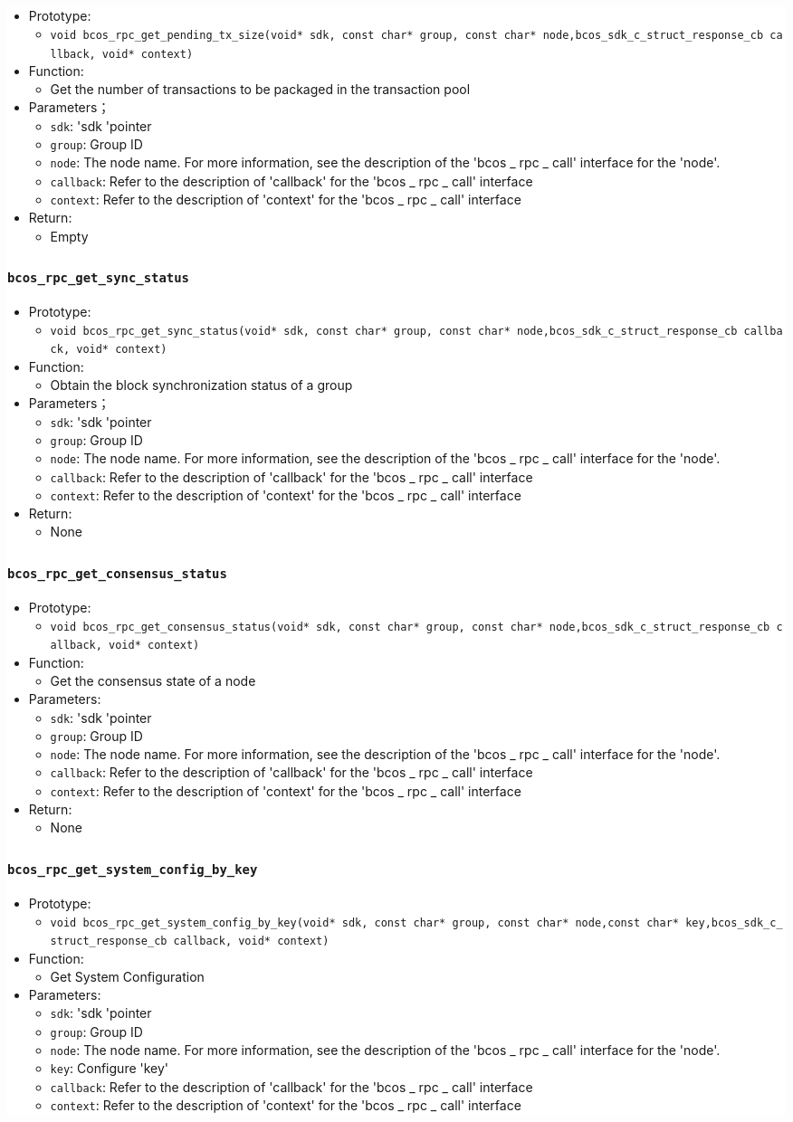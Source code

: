 - Prototype:
  - `void bcos_rpc_get_pending_tx_size(void* sdk, const char* group, const char* node,bcos_sdk_c_struct_response_cb callback, void* context)`
- Function:
  - Get the number of transactions to be packaged in the transaction pool
- Parameters；
  - `sdk`: 'sdk 'pointer
  - `group`: Group ID
  - `node`: The node name. For more information, see the description of the 'bcos _ rpc _ call' interface for the 'node'.
  - `callback`: Refer to the description of 'callback' for the 'bcos _ rpc _ call' interface
  - `context`: Refer to the description of 'context' for the 'bcos _ rpc _ call' interface
- Return:
  - Empty

### `bcos_rpc_get_sync_status`

- Prototype:
  - `void bcos_rpc_get_sync_status(void* sdk, const char* group, const char* node,bcos_sdk_c_struct_response_cb callback, void* context)`
- Function:
  - Obtain the block synchronization status of a group
- Parameters；
  - `sdk`: 'sdk 'pointer
  - `group`: Group ID
  - `node`: The node name. For more information, see the description of the 'bcos _ rpc _ call' interface for the 'node'.
  - `callback`: Refer to the description of 'callback' for the 'bcos _ rpc _ call' interface
  - `context`: Refer to the description of 'context' for the 'bcos _ rpc _ call' interface
- Return:
  - None

### `bcos_rpc_get_consensus_status`

- Prototype:
  - `void bcos_rpc_get_consensus_status(void* sdk, const char* group, const char* node,bcos_sdk_c_struct_response_cb callback, void* context)`
- Function:
  - Get the consensus state of a node
- Parameters:
  - `sdk`: 'sdk 'pointer
  - `group`: Group ID
  - `node`: The node name. For more information, see the description of the 'bcos _ rpc _ call' interface for the 'node'.
  - `callback`: Refer to the description of 'callback' for the 'bcos _ rpc _ call' interface
  - `context`: Refer to the description of 'context' for the 'bcos _ rpc _ call' interface
- Return:
  - None

### `bcos_rpc_get_system_config_by_key`

- Prototype:
  - `void bcos_rpc_get_system_config_by_key(void* sdk, const char* group, const char* node,const char* key,bcos_sdk_c_struct_response_cb callback, void* context)`
- Function:
  - Get System Configuration
- Parameters:
  - `sdk`: 'sdk 'pointer
  - `group`: Group ID
  - `node`: The node name. For more information, see the description of the 'bcos _ rpc _ call' interface for the 'node'.
  - `key`: Configure 'key'
  - `callback`: Refer to the description of 'callback' for the 'bcos _ rpc _ call' interface
  - `context`: Refer to the description of 'context' for the 'bcos _ rpc _ call' interface